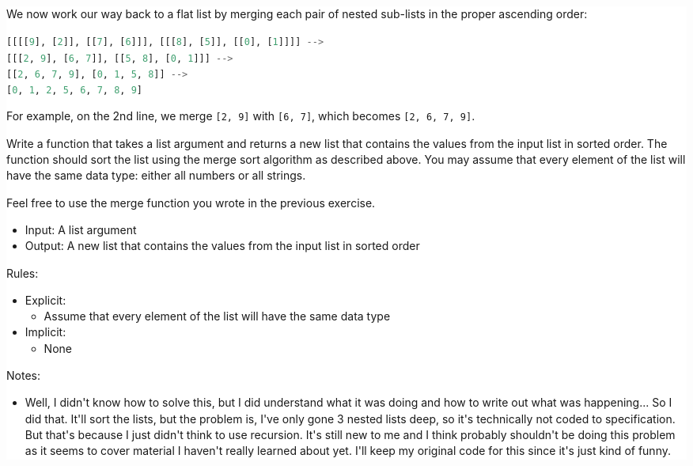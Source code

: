 We now work our way back to a flat list by merging each pair of nested sub-lists
in the proper ascending order:

```Python
[[[[9], [2]], [[7], [6]]], [[[8], [5]], [[0], [1]]]] -->
[[[2, 9], [6, 7]], [[5, 8], [0, 1]]] -->
[[2, 6, 7, 9], [0, 1, 5, 8]] -->
[0, 1, 2, 5, 6, 7, 8, 9]
```
For example, on the 2nd line, we merge `[2, 9]` with `[6, 7]`, which becomes
`[2, 6, 7, 9]`.

Write a function that takes a list argument and returns a new list that contains
the values from the input list in sorted order. The function should sort the
list using the merge sort algorithm as described above. You may assume that
every element of the list will have the same data type: either all numbers or
all strings.

Feel free to use the merge function you wrote in the previous exercise.

- Input: A list argument
- Output: A new list that contains the values from the input list in sorted
    order

Rules:
- Explicit:
    - Assume that every element of the list will have the same data type
- Implicit:
    - None

Notes:
- Well, I didn't know how to solve this, but I did understand what it was doing
  and how to write out what was happening... So I did that. It'll sort the
  lists, but the problem is, I've only gone 3 nested lists deep, so it's
  technically not coded to specification. But that's because I just didn't think
  to use recursion. It's still new to me and I think probably shouldn't be doing
  this problem as it seems to cover material I haven't really learned about yet.
  I'll keep my original code for this since it's just kind of funny.